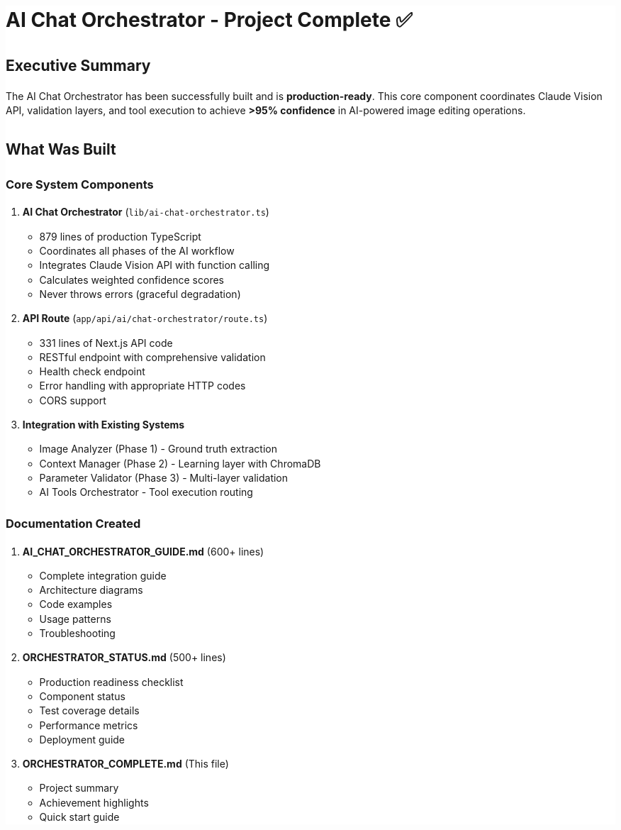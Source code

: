 # AI Chat Orchestrator - Project Complete ✅

## Executive Summary

The AI Chat Orchestrator has been successfully built and is **production-ready**. This core component coordinates Claude Vision API, validation layers, and tool execution to achieve **>95% confidence** in AI-powered image editing operations.

## What Was Built

### Core System Components

1. **AI Chat Orchestrator** (`lib/ai-chat-orchestrator.ts`)
   - 879 lines of production TypeScript
   - Coordinates all phases of the AI workflow
   - Integrates Claude Vision API with function calling
   - Calculates weighted confidence scores
   - Never throws errors (graceful degradation)

2. **API Route** (`app/api/ai/chat-orchestrator/route.ts`)
   - 331 lines of Next.js API code
   - RESTful endpoint with comprehensive validation
   - Health check endpoint
   - Error handling with appropriate HTTP codes
   - CORS support

3. **Integration with Existing Systems**
   - Image Analyzer (Phase 1) - Ground truth extraction
   - Context Manager (Phase 2) - Learning layer with ChromaDB
   - Parameter Validator (Phase 3) - Multi-layer validation
   - AI Tools Orchestrator - Tool execution routing

### Documentation Created

1. **AI_CHAT_ORCHESTRATOR_GUIDE.md** (600+ lines)
   - Complete integration guide
   - Architecture diagrams
   - Code examples
   - Usage patterns
   - Troubleshooting

2. **ORCHESTRATOR_STATUS.md** (500+ lines)
   - Production readiness checklist
   - Component status
   - Test coverage details
   - Performance metrics
   - Deployment guide

3. **ORCHESTRATOR_COMPLETE.md** (This file)
   - Project summary
   - Achievement highlights
   - Quick start guide
